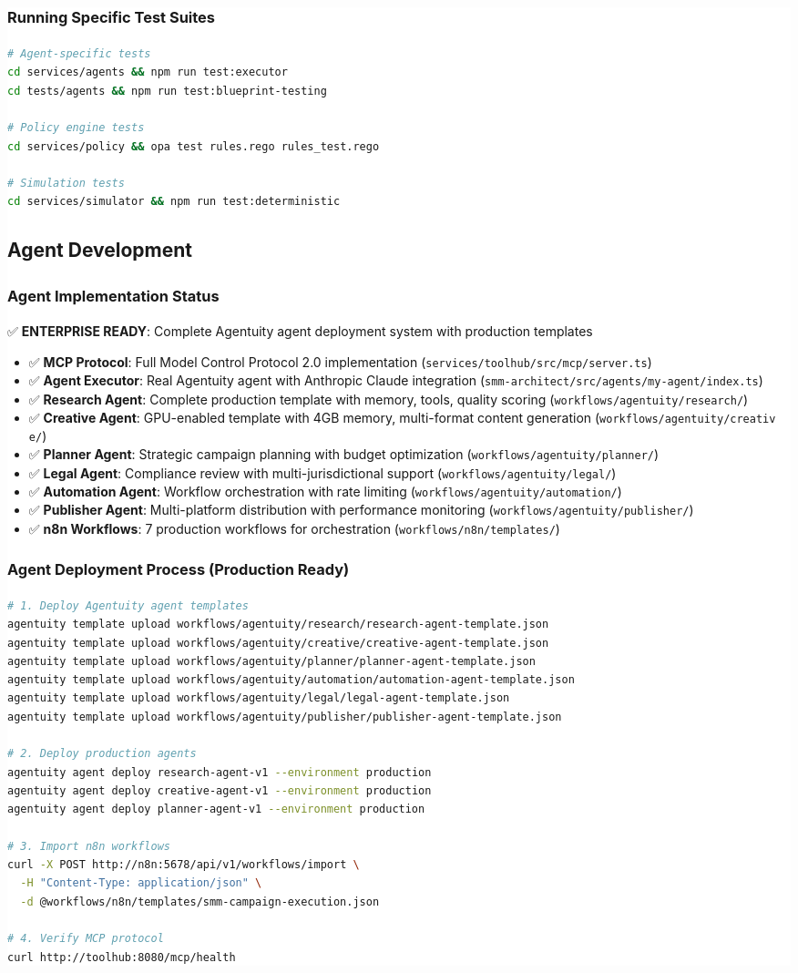 ### Running Specific Test Suites
```bash
# Agent-specific tests
cd services/agents && npm run test:executor
cd tests/agents && npm run test:blueprint-testing

# Policy engine tests
cd services/policy && opa test rules.rego rules_test.rego

# Simulation tests
cd services/simulator && npm run test:deterministic
```

## Agent Development

### Agent Implementation Status
✅ **ENTERPRISE READY**: Complete Agentuity agent deployment system with production templates

- ✅ **MCP Protocol**: Full Model Control Protocol 2.0 implementation (`services/toolhub/src/mcp/server.ts`)
- ✅ **Agent Executor**: Real Agentuity agent with Anthropic Claude integration (`smm-architect/src/agents/my-agent/index.ts`)
- ✅ **Research Agent**: Complete production template with memory, tools, quality scoring (`workflows/agentuity/research/`)
- ✅ **Creative Agent**: GPU-enabled template with 4GB memory, multi-format content generation (`workflows/agentuity/creative/`)
- ✅ **Planner Agent**: Strategic campaign planning with budget optimization (`workflows/agentuity/planner/`)
- ✅ **Legal Agent**: Compliance review with multi-jurisdictional support (`workflows/agentuity/legal/`)
- ✅ **Automation Agent**: Workflow orchestration with rate limiting (`workflows/agentuity/automation/`)
- ✅ **Publisher Agent**: Multi-platform distribution with performance monitoring (`workflows/agentuity/publisher/`)
- ✅ **n8n Workflows**: 7 production workflows for orchestration (`workflows/n8n/templates/`)

### Agent Deployment Process (Production Ready)
```bash
# 1. Deploy Agentuity agent templates
agentuity template upload workflows/agentuity/research/research-agent-template.json
agentuity template upload workflows/agentuity/creative/creative-agent-template.json
agentuity template upload workflows/agentuity/planner/planner-agent-template.json
agentuity template upload workflows/agentuity/automation/automation-agent-template.json
agentuity template upload workflows/agentuity/legal/legal-agent-template.json
agentuity template upload workflows/agentuity/publisher/publisher-agent-template.json

# 2. Deploy production agents
agentuity agent deploy research-agent-v1 --environment production
agentuity agent deploy creative-agent-v1 --environment production
agentuity agent deploy planner-agent-v1 --environment production

# 3. Import n8n workflows
curl -X POST http://n8n:5678/api/v1/workflows/import \
  -H "Content-Type: application/json" \
  -d @workflows/n8n/templates/smm-campaign-execution.json

# 4. Verify MCP protocol
curl http://toolhub:8080/mcp/health
```
